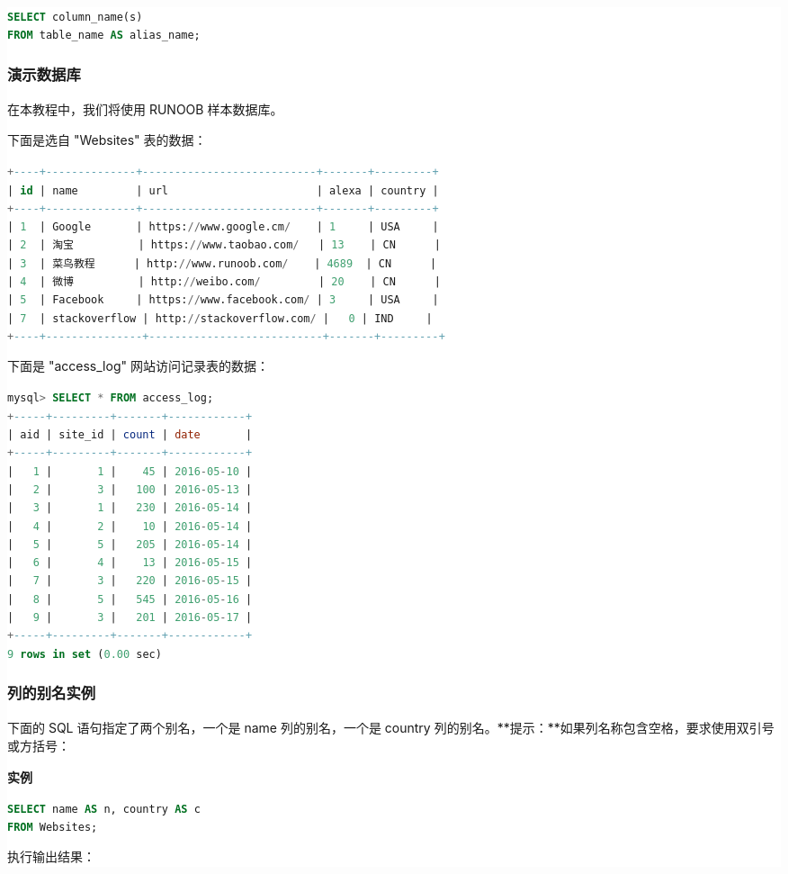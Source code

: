 ```sql
SELECT column_name(s)
FROM table_name AS alias_name;
```

### 演示数据库

在本教程中，我们将使用 RUNOOB 样本数据库。

下面是选自 "Websites" 表的数据：

```sql
+----+--------------+---------------------------+-------+---------+
| id | name         | url                       | alexa | country |
+----+--------------+---------------------------+-------+---------+
| 1  | Google       | https://www.google.cm/    | 1     | USA     |
| 2  | 淘宝          | https://www.taobao.com/   | 13    | CN      |
| 3  | 菜鸟教程      | http://www.runoob.com/    | 4689  | CN      |
| 4  | 微博          | http://weibo.com/         | 20    | CN      |
| 5  | Facebook     | https://www.facebook.com/ | 3     | USA     |
| 7  | stackoverflow | http://stackoverflow.com/ |   0 | IND     |
+----+---------------+---------------------------+-------+---------+
```

下面是 "access_log" 网站访问记录表的数据：

```sql
mysql> SELECT * FROM access_log;
+-----+---------+-------+------------+
| aid | site_id | count | date       |
+-----+---------+-------+------------+
|   1 |       1 |    45 | 2016-05-10 |
|   2 |       3 |   100 | 2016-05-13 |
|   3 |       1 |   230 | 2016-05-14 |
|   4 |       2 |    10 | 2016-05-14 |
|   5 |       5 |   205 | 2016-05-14 |
|   6 |       4 |    13 | 2016-05-15 |
|   7 |       3 |   220 | 2016-05-15 |
|   8 |       5 |   545 | 2016-05-16 |
|   9 |       3 |   201 | 2016-05-17 |
+-----+---------+-------+------------+
9 rows in set (0.00 sec)
```

### 列的别名实例

下面的 SQL 语句指定了两个别名，一个是 name 列的别名，一个是 country 列的别名。**提示：**如果列名称包含空格，要求使用双引号或方括号：

**实例**

```sql
SELECT name AS n, country AS c
FROM Websites;
```

执行输出结果：
